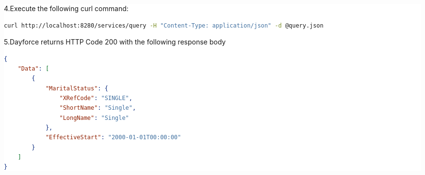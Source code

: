 4.Execute the following curl command:

```bash
curl http://localhost:8280/services/query -H "Content-Type: application/json" -d @query.json
```
5.Dayforce returns HTTP Code 200 with the following response body

```json
{
    "Data": [
        {
            "MaritalStatus": {
                "XRefCode": "SINGLE",
                "ShortName": "Single",
                "LongName": "Single"
            },
            "EffectiveStart": "2000-01-01T00:00:00"
        }
    ]
}
```
